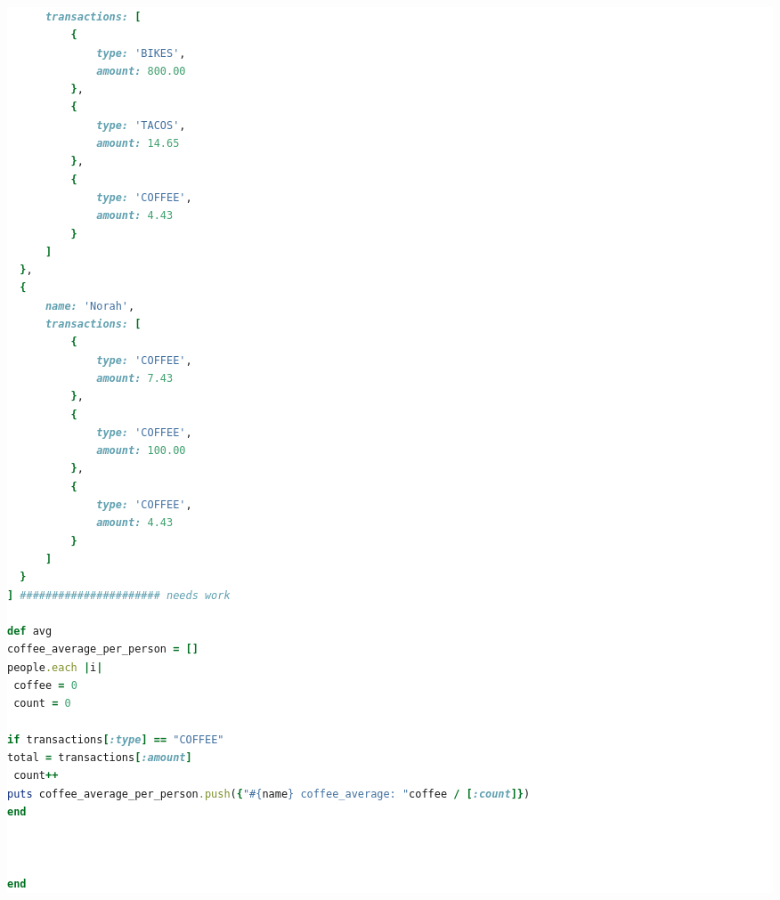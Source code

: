 ```rb
      transactions: [
          {
              type: 'BIKES',
              amount: 800.00
          },
          {
              type: 'TACOS',
              amount: 14.65
          },
          {
              type: 'COFFEE',
              amount: 4.43
          }
      ]
  },
  {
      name: 'Norah',
      transactions: [
          {
              type: 'COFFEE',
              amount: 7.43
          },
          {
              type: 'COFFEE',
              amount: 100.00
          },
          {
              type: 'COFFEE',
              amount: 4.43
          }
      ]
  }
] ###################### needs work

def avg
coffee_average_per_person = []
people.each |i| 
 coffee = 0
 count = 0

if transactions[:type] == "COFFEE"
total = transactions[:amount]
 count++
puts coffee_average_per_person.push({"#{name} coffee_average: "coffee / [:count]})
end



end
```
